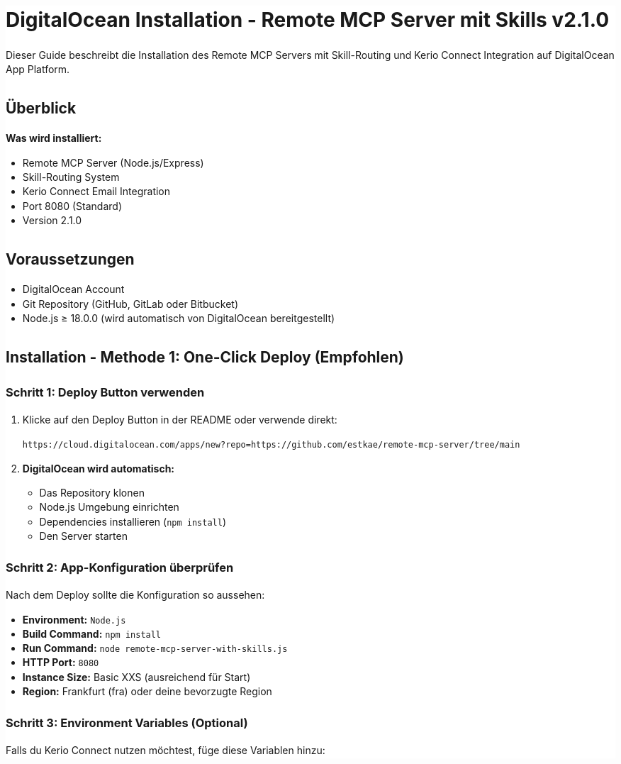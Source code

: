 # DigitalOcean Installation - Remote MCP Server mit Skills v2.1.0

Dieser Guide beschreibt die Installation des Remote MCP Servers mit Skill-Routing und Kerio Connect Integration auf DigitalOcean App Platform.

## Überblick

**Was wird installiert:**
- Remote MCP Server (Node.js/Express)
- Skill-Routing System
- Kerio Connect Email Integration
- Port 8080 (Standard)
- Version 2.1.0

## Voraussetzungen

- DigitalOcean Account
- Git Repository (GitHub, GitLab oder Bitbucket)
- Node.js ≥ 18.0.0 (wird automatisch von DigitalOcean bereitgestellt)

## Installation - Methode 1: One-Click Deploy (Empfohlen)

### Schritt 1: Deploy Button verwenden

1. Klicke auf den Deploy Button in der README oder verwende direkt:
   ```
   https://cloud.digitalocean.com/apps/new?repo=https://github.com/estkae/remote-mcp-server/tree/main
   ```

2. **DigitalOcean wird automatisch:**
   - Das Repository klonen
   - Node.js Umgebung einrichten
   - Dependencies installieren (`npm install`)
   - Den Server starten

### Schritt 2: App-Konfiguration überprüfen

Nach dem Deploy sollte die Konfiguration so aussehen:

- **Environment:** `Node.js`
- **Build Command:** `npm install`
- **Run Command:** `node remote-mcp-server-with-skills.js`
- **HTTP Port:** `8080`
- **Instance Size:** Basic XXS (ausreichend für Start)
- **Region:** Frankfurt (fra) oder deine bevorzugte Region

### Schritt 3: Environment Variables (Optional)

Falls du Kerio Connect nutzen möchtest, füge diese Variablen hinzu:
